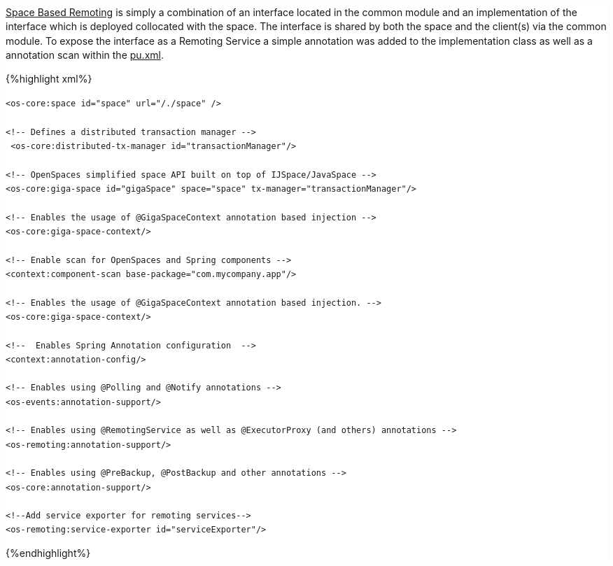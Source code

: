 [Space Based Remoting]({%currentjavaurl%}/space-based-remoting-overview.html) is simply a combination of an interface located in the common module and an implementation of the interface which is deployed collocated with the space. The interface is shared by both the space and the client(s) via the common module. To expose the interface as a Remoting Service a simple annotation was added to the implementation class as well as a annotation scan within the [pu.xml]({%latestjavaurl%}/configuring-processing-unit-elements.html).

{%highlight xml%}
<?xml version="1.0" encoding="UTF-8"?>
<beans xmlns:xsi="http://www.w3.org/2001/XMLSchema-instance"
	   xmlns="http://www.springframework.org/schema/beans"
	   xmlns:context="http://www.springframework.org/schema/context"
       xmlns:os-core="http://www.openspaces.org/schema/core"
       xmlns:os-events="http://www.openspaces.org/schema/events"
       xmlns:os-remoting="http://www.openspaces.org/schema/remoting"
       xsi:schemaLocation="http://www.springframework.org/schema/beans http://www.springframework.org/schema/beans/spring-beans-3.2.xsd
       					   http://www.springframework.org/schema/context http://www.springframework.org/schema/context/spring-context.xsd
       					   http://www.openspaces.org/schema/core http://www.openspaces.org/schema/10.0/core/openspaces-core.xsd
       					   http://www.openspaces.org/schema/events http://www.openspaces.org/schema/10.0/events/openspaces-events.xsd
       					   http://www.openspaces.org/schema/remoting http://www.openspaces.org/schema/10.0/remoting/openspaces-remoting.xsd">


	<os-core:space id="space" url="/./space" />

    <!-- Defines a distributed transaction manager -->
     <os-core:distributed-tx-manager id="transactionManager"/>

    <!-- OpenSpaces simplified space API built on top of IJSpace/JavaSpace -->
    <os-core:giga-space id="gigaSpace" space="space" tx-manager="transactionManager"/>

	<!-- Enables the usage of @GigaSpaceContext annotation based injection -->
    <os-core:giga-space-context/>

    <!-- Enable scan for OpenSpaces and Spring components -->
    <context:component-scan base-package="com.mycompany.app"/>

    <!-- Enables the usage of @GigaSpaceContext annotation based injection. -->
    <os-core:giga-space-context/>

    <!--  Enables Spring Annotation configuration  -->
    <context:annotation-config/>

    <!-- Enables using @Polling and @Notify annotations -->
    <os-events:annotation-support/>

    <!-- Enables using @RemotingService as well as @ExecutorProxy (and others) annotations -->
    <os-remoting:annotation-support/>

    <!-- Enables using @PreBackup, @PostBackup and other annotations -->
    <os-core:annotation-support/>

    <!--Add service exporter for remoting services-->
    <os-remoting:service-exporter id="serviceExporter"/>

</beans>
{%endhighlight%}
